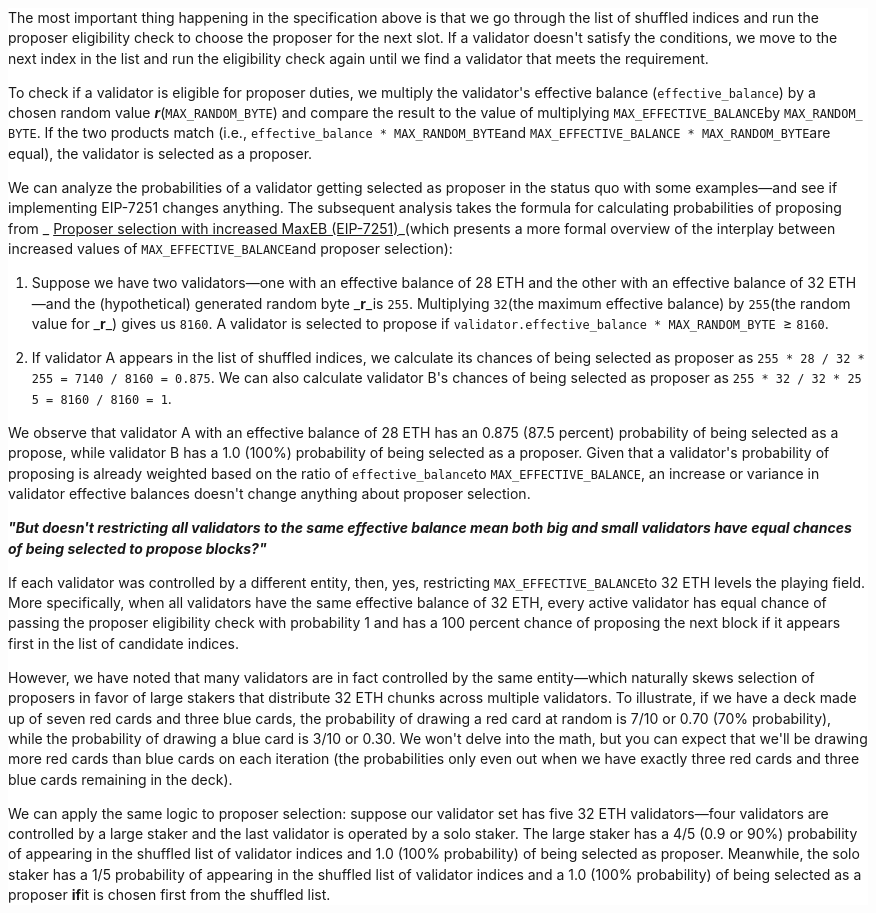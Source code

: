 The most important thing happening in the specification above is that we go through the list of shuffled indices and run the proposer eligibility check to choose the proposer for the next slot. If a validator doesn't satisfy the conditions, we move to the next index in the list and run the eligibility check again until we find a validator that meets the requirement.

To check if a validator is eligible for proposer duties, we multiply the validator's effective balance (`effective_balance`) by a chosen random value _**r**_(`MAX_RANDOM_BYTE`) and compare the result to the value of multiplying `MAX_EFFECTIVE_BALANCE`by `MAX_RANDOM_BYTE`. If the two products match (i.e., `effective_balance * MAX_RANDOM_BYTE`and `MAX_EFFECTIVE_BALANCE * MAX_RANDOM_BYTE`are equal), the validator is selected as a proposer.

We can analyze the probabilities of a validator getting selected as proposer in the status quo with some examples—and see if implementing EIP-7251 changes anything. The subsequent analysis takes the formula for calculating probabilities of proposing from _ [Proposer selection with increased MaxEB (EIP-7251)](https://ethresear.ch/t/proposer-selection-with-increased-maxeb-eip-7251/18144)_(which presents a more formal overview of the interplay between increased values of `MAX_EFFECTIVE_BALANCE`and proposer selection):

1. Suppose we have two validators—one with an effective balance of 28 ETH and the other with an effective balance of 32 ETH—and the (hypothetical) generated random byte _**r**\_is `255`. Multiplying `32`(the maximum effective balance) by `255`(the random value for _**r**\_) gives us `8160`. A validator is selected to propose if `validator.effective_balance * MAX_RANDOM_BYTE `≥ `8160`.

2. If validator A appears in the list of shuffled indices, we calculate its chances of being selected as proposer as `255 * 28 / 32 * 255 = 7140 / 8160 = 0.875`. We can also calculate validator B's chances of being selected as proposer as `255 * 32 / 32 * 255 = 8160 / 8160 = 1`.

We observe that validator A with an effective balance of 28 ETH has an 0.875 (87.5 percent) probability of being selected as a propose, while validator B has a 1.0 (100%) probability of being selected as a proposer. Given that a validator's probability of proposing is already weighted based on the ratio of `effective_balance`to `MAX_EFFECTIVE_BALANCE`, an increase or variance in validator effective balances doesn't change anything about proposer selection.

_**"But doesn't restricting all validators to the same effective balance mean both big and small validators have equal chances of being selected to propose blocks?"**_

If each validator was controlled by a different entity, then, yes, restricting `MAX_EFFECTIVE_BALANCE`to 32 ETH levels the playing field. More specifically, when all validators have the same effective balance of 32 ETH, every active validator has equal chance of passing the proposer eligibility check with probability 1 and has a 100 percent chance of proposing the next block if it appears first in the list of candidate indices.

However, we have noted that many validators are in fact controlled by the same entity—which naturally skews selection of proposers in favor of large stakers that distribute 32 ETH chunks across multiple validators. To illustrate, if we have a deck made up of seven red cards and three blue cards, the probability of drawing a red card at random is 7/10 or 0.70 (70% probability), while the probability of drawing a blue card is 3/10 or 0.30. We won't delve into the math, but you can expect that we'll be drawing more red cards than blue cards on each iteration (the probabilities only even out when we have exactly three red cards and three blue cards remaining in the deck).

We can apply the same logic to proposer selection: suppose our validator set has five 32 ETH validators—four validators are controlled by a large staker and the last validator is operated by a solo staker. The large staker has a 4/5 (0.9 or 90%) probability of appearing in the shuffled list of validator indices and 1.0 (100% probability) of being selected as proposer. Meanwhile, the solo staker has a 1/5 probability of appearing in the shuffled list of validator indices and a 1.0 (100% probability) of being selected as a proposer **if**it is chosen first from the shuffled list.

